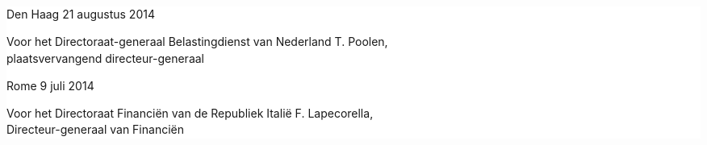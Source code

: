Den Haag 
21 augustus 2014   

Voor het Directoraat-generaal Belastingdienst van Nederland 
T. Poolen,  
plaatsvervangend directeur-generaal   

Rome 
9 juli 2014   

Voor het Directoraat Financiën van de Republiek Italië 
F. Lapecorella,  
Directeur-generaal van Financiën    
